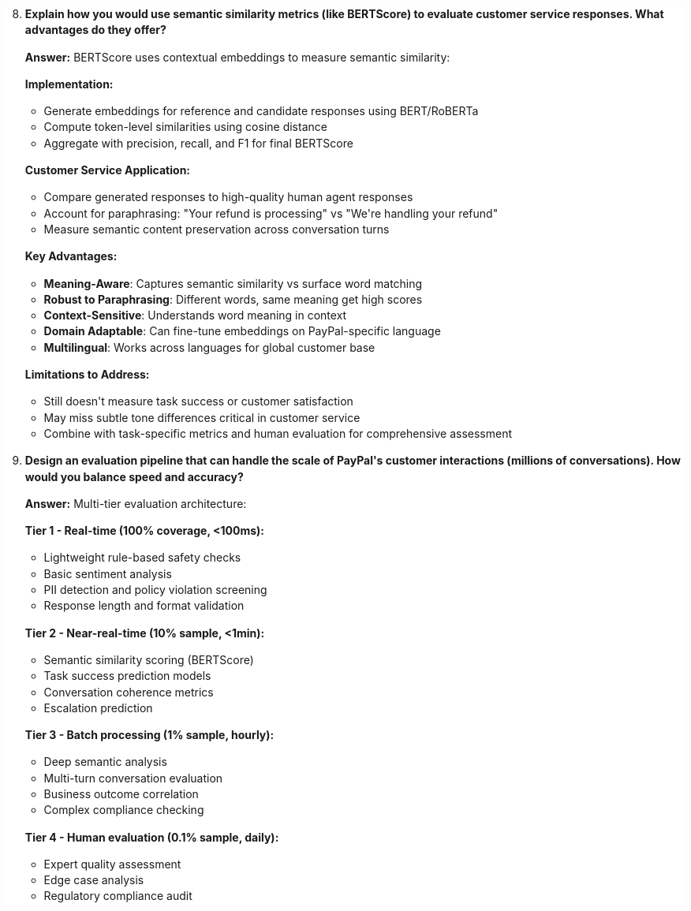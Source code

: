 8. **Explain how you would use semantic similarity metrics (like BERTScore) to evaluate customer service responses. What advantages do they offer?**

   **Answer:** BERTScore uses contextual embeddings to measure semantic similarity:

   **Implementation:**

   - Generate embeddings for reference and candidate responses using BERT/RoBERTa
   - Compute token-level similarities using cosine distance
   - Aggregate with precision, recall, and F1 for final BERTScore

   **Customer Service Application:**

   - Compare generated responses to high-quality human agent responses
   - Account for paraphrasing: "Your refund is processing" vs "We're handling your refund"
   - Measure semantic content preservation across conversation turns

   **Key Advantages:**

   - **Meaning-Aware**: Captures semantic similarity vs surface word matching
   - **Robust to Paraphrasing**: Different words, same meaning get high scores
   - **Context-Sensitive**: Understands word meaning in context
   - **Domain Adaptable**: Can fine-tune embeddings on PayPal-specific language
   - **Multilingual**: Works across languages for global customer base

   **Limitations to Address:**

   - Still doesn't measure task success or customer satisfaction
   - May miss subtle tone differences critical in customer service
   - Combine with task-specific metrics and human evaluation for comprehensive assessment

9. **Design an evaluation pipeline that can handle the scale of PayPal's customer interactions (millions of conversations). How would you balance speed and accuracy?**

   **Answer:** Multi-tier evaluation architecture:

   **Tier 1 - Real-time (100% coverage, <100ms):**

   - Lightweight rule-based safety checks
   - Basic sentiment analysis
   - PII detection and policy violation screening
   - Response length and format validation

   **Tier 2 - Near-real-time (10% sample, <1min):**

   - Semantic similarity scoring (BERTScore)
   - Task success prediction models
   - Conversation coherence metrics
   - Escalation prediction

   **Tier 3 - Batch processing (1% sample, hourly):**

   - Deep semantic analysis
   - Multi-turn conversation evaluation
   - Business outcome correlation
   - Complex compliance checking

   **Tier 4 - Human evaluation (0.1% sample, daily):**

   - Expert quality assessment
   - Edge case analysis
   - Regulatory compliance audit

